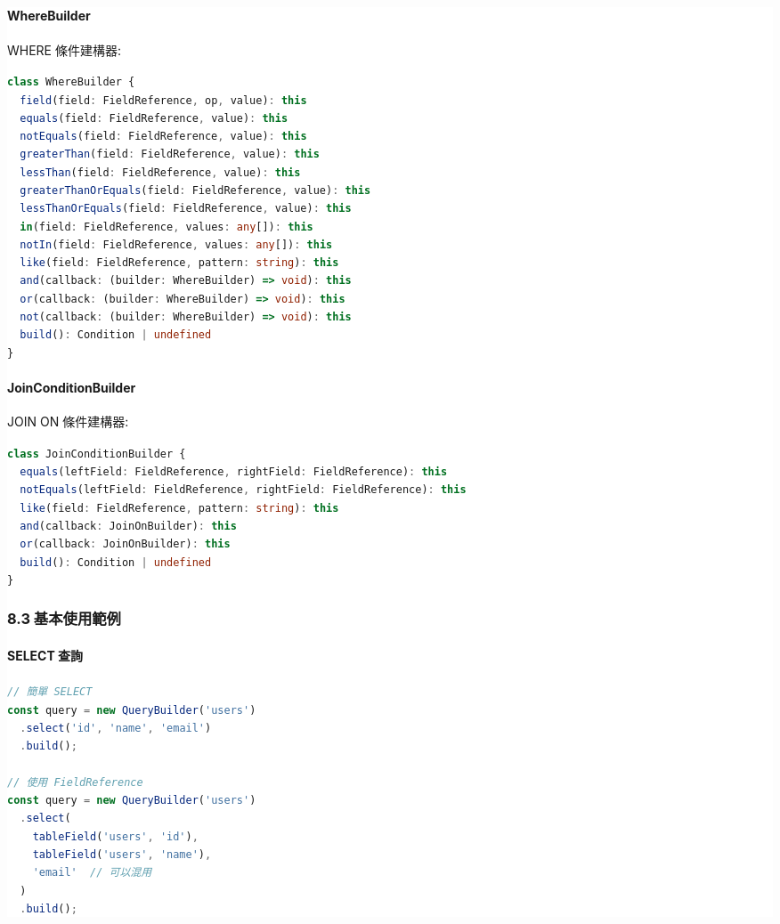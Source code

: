 #### WhereBuilder
WHERE 條件建構器:

```typescript
class WhereBuilder {
  field(field: FieldReference, op, value): this
  equals(field: FieldReference, value): this
  notEquals(field: FieldReference, value): this
  greaterThan(field: FieldReference, value): this
  lessThan(field: FieldReference, value): this
  greaterThanOrEquals(field: FieldReference, value): this
  lessThanOrEquals(field: FieldReference, value): this
  in(field: FieldReference, values: any[]): this
  notIn(field: FieldReference, values: any[]): this
  like(field: FieldReference, pattern: string): this
  and(callback: (builder: WhereBuilder) => void): this
  or(callback: (builder: WhereBuilder) => void): this
  not(callback: (builder: WhereBuilder) => void): this
  build(): Condition | undefined
}
```

#### JoinConditionBuilder
JOIN ON 條件建構器:

```typescript
class JoinConditionBuilder {
  equals(leftField: FieldReference, rightField: FieldReference): this
  notEquals(leftField: FieldReference, rightField: FieldReference): this
  like(field: FieldReference, pattern: string): this
  and(callback: JoinOnBuilder): this
  or(callback: JoinOnBuilder): this
  build(): Condition | undefined
}
```

### 8.3 基本使用範例

#### SELECT 查詢

```typescript
// 簡單 SELECT
const query = new QueryBuilder('users')
  .select('id', 'name', 'email')
  .build();

// 使用 FieldReference
const query = new QueryBuilder('users')
  .select(
    tableField('users', 'id'),
    tableField('users', 'name'),
    'email'  // 可以混用
  )
  .build();
```

